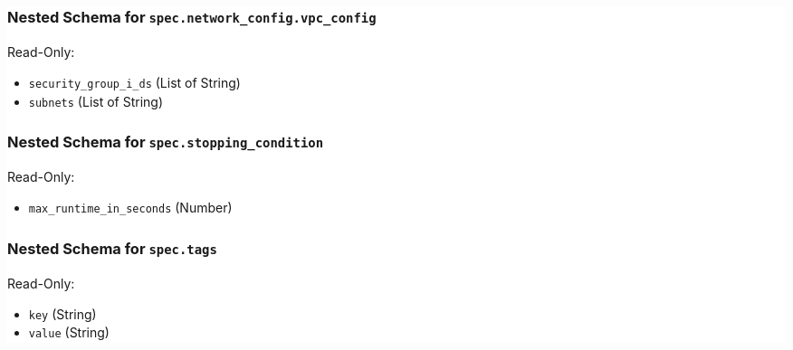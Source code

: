 <a id="nestedatt--spec--network_config--vpc_config"></a>
### Nested Schema for `spec.network_config.vpc_config`

Read-Only:

- `security_group_i_ds` (List of String)
- `subnets` (List of String)



<a id="nestedatt--spec--stopping_condition"></a>
### Nested Schema for `spec.stopping_condition`

Read-Only:

- `max_runtime_in_seconds` (Number)


<a id="nestedatt--spec--tags"></a>
### Nested Schema for `spec.tags`

Read-Only:

- `key` (String)
- `value` (String)
